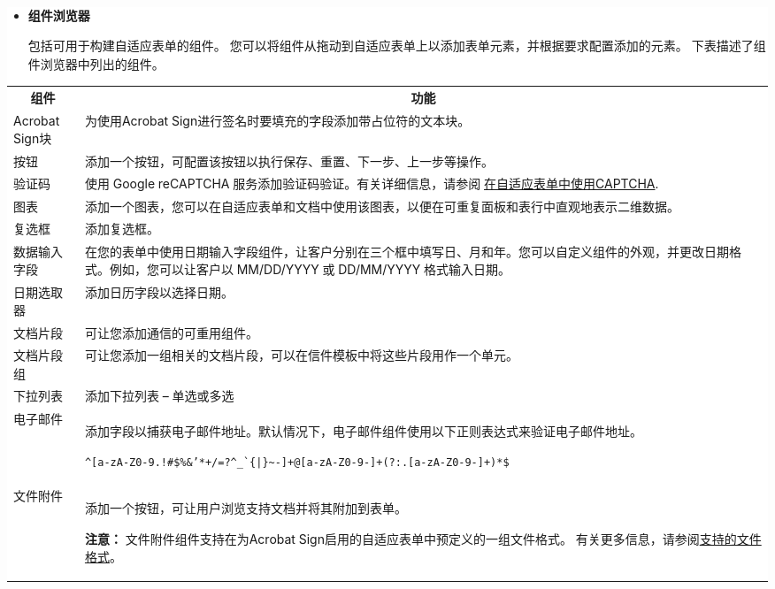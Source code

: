 * **组件浏览器**

   包括可用于构建自适应表单的组件。 您可以将组件从拖动到自适应表单上以添加表单元素，并根据要求配置添加的元素。 下表描述了组件浏览器中列出的组件。

<table> 
 <tbody> 
  <tr> 
   <th><strong>组件</strong></th> 
   <th><strong>功能</strong></th> 
  </tr> 
  <tr> 
   <td>Acrobat Sign块</td> 
   <td>为使用Acrobat Sign进行签名时要填充的字段添加带占位符的文本块。</td> 
  </tr> 
  <tr> 
   <td>按钮</td> 
   <td>添加一个按钮，可配置该按钮以执行保存、重置、下一步、上一步等操作。</td> 
  </tr> 
  <tr> 
   <td>验证码</td> 
   <td>使用 Google reCAPTCHA 服务添加验证码验证。有关详细信息，请参阅 <a href="/help/forms/using/captcha-adaptive-forms.md" target="_blank">在自适应表单中使用CAPTCHA</a>.</td> 
  </tr> 
  <tr> 
   <td>图表</td> 
   <td>添加一个图表，您可以在自适应表单和文档中使用该图表，以便在可重复面板和表行中直观地表示二维数据。</td> 
  </tr> 
  <tr> 
   <td>复选框</td> 
   <td>添加复选框。</td> 
  </tr> 
  <tr> 
   <td>数据输入字段</td> 
   <td>在您的表单中使用日期输入字段组件，让客户分别在三个框中填写日、月和年。您可以自定义组件的外观，并更改日期格式。例如，您可以让客户以 MM/DD/YYYY 或 DD/MM/YYYY 格式输入日期。</td> 
  </tr> 
  <tr> 
   <td>日期选取器</td> 
   <td>添加日历字段以选择日期。</td> 
  </tr> 
  <tr> 
   <td>文档片段</td> 
   <td>可让您添加通信的可重用组件。</td> 
  </tr> 
  <tr> 
   <td>文档片段组</td> 
   <td>可让您添加一组相关的文档片段，可以在信件模板中将这些片段用作一个单元。</td> 
  </tr> 
  <tr> 
   <td>下拉列表</td> 
   <td>添加下拉列表 – 单选或多选</td> 
  </tr> 
  <tr> 
   <td>电子邮件</td> 
   <td><p>添加字段以捕获电子邮件地址。默认情况下，电子邮件组件使用以下正则表达式来验证电子邮件地址。</p> <p><code>^[a-zA-Z0-9.!#$%&amp;’*+/=?^_`{|}~-]+@[a-zA-Z0-9-]+(?:.[a-zA-Z0-9-]+)*$</code></p> </td> 
  </tr> 
  <tr> 
   <td>文件附件</td> 
   <td><p>添加一个按钮，可让用户浏览支持文档并将其附加到表单。</p> <p><strong>注意： </strong>文件附件组件支持在为Acrobat Sign启用的自适应表单中预定义的一组文件格式。 有关更多信息，请参阅<a href="https://helpx.adobe.com/document-cloud/help/supported-file-formats-fill-sign.html">支持的文件格式</a>。</p> </td> 
  </tr> 
  <tr> 